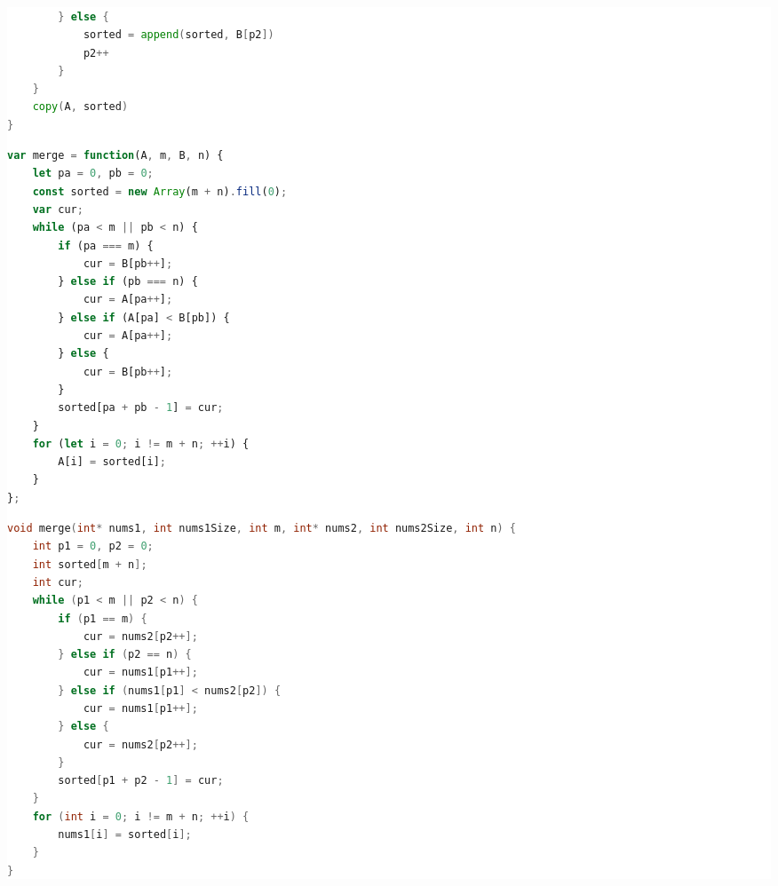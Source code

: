 ```go [sol2-Golang]
        } else {
            sorted = append(sorted, B[p2])
            p2++
        }
    }
    copy(A, sorted)
}
```

```JavaScript [sol2-JavaScript]
var merge = function(A, m, B, n) {
    let pa = 0, pb = 0;
    const sorted = new Array(m + n).fill(0);
    var cur;
    while (pa < m || pb < n) {
        if (pa === m) {
            cur = B[pb++];
        } else if (pb === n) {
            cur = A[pa++];
        } else if (A[pa] < B[pb]) {
            cur = A[pa++];
        } else {
            cur = B[pb++];
        }
        sorted[pa + pb - 1] = cur;
    }
    for (let i = 0; i != m + n; ++i) {
        A[i] = sorted[i];
    }
};
```

```C [sol2-C]
void merge(int* nums1, int nums1Size, int m, int* nums2, int nums2Size, int n) {
    int p1 = 0, p2 = 0;
    int sorted[m + n];
    int cur;
    while (p1 < m || p2 < n) {
        if (p1 == m) {
            cur = nums2[p2++];
        } else if (p2 == n) {
            cur = nums1[p1++];
        } else if (nums1[p1] < nums2[p2]) {
            cur = nums1[p1++];
        } else {
            cur = nums2[p2++];
        }
        sorted[p1 + p2 - 1] = cur;
    }
    for (int i = 0; i != m + n; ++i) {
        nums1[i] = sorted[i];
    }
}
```

